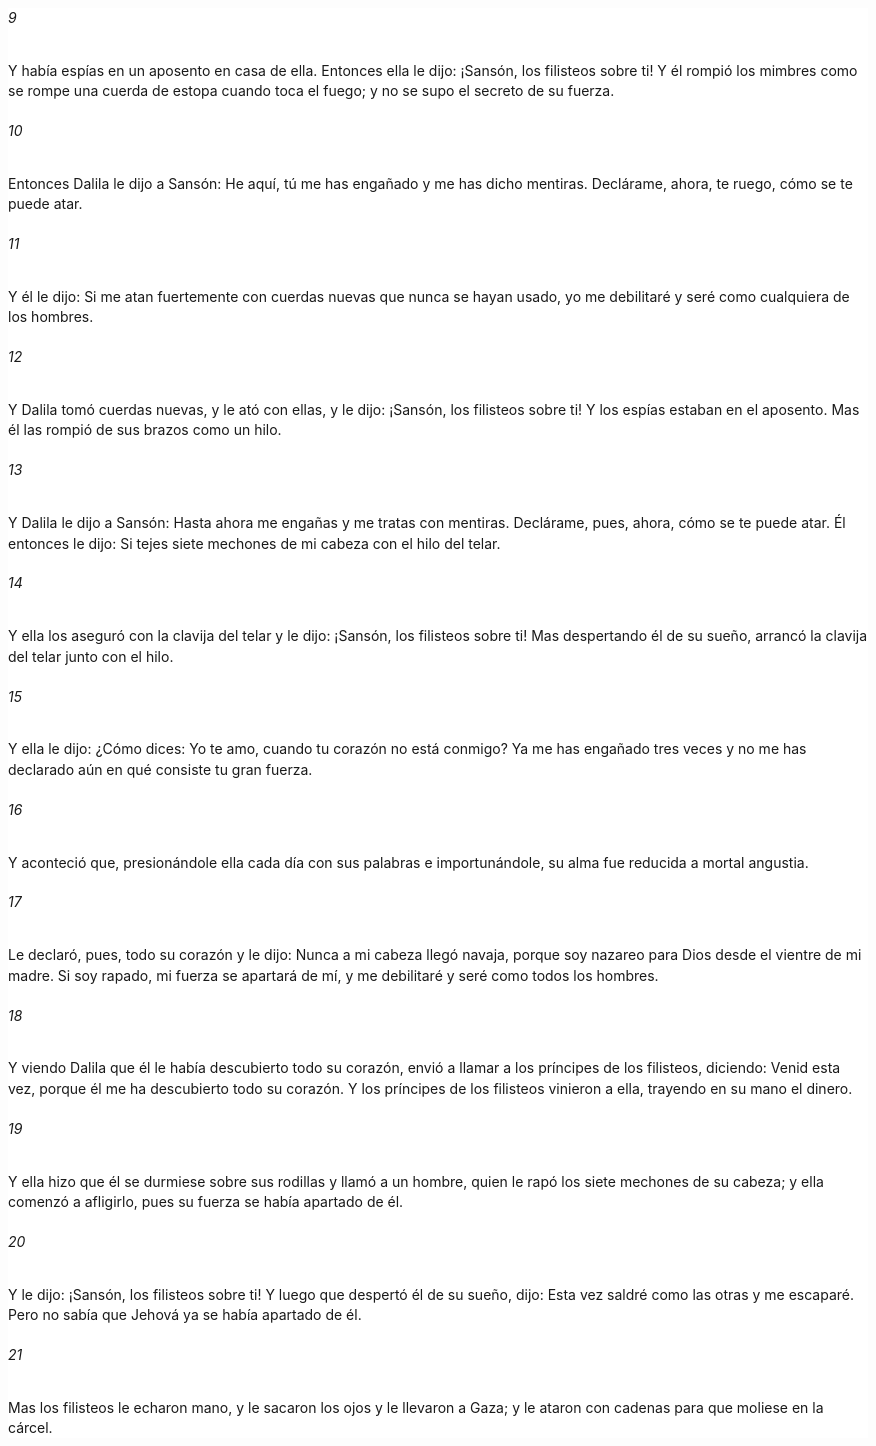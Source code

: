 ###### 9 
Y había espías en un aposento en casa de ella. Entonces ella le dijo: ¡Sansón, los filisteos sobre ti! Y él rompió los mimbres como se rompe una cuerda de estopa cuando toca el fuego; y no se supo el secreto de su fuerza.

###### 10 
Entonces Dalila le dijo a Sansón: He aquí, tú me has engañado y me has dicho mentiras. Declárame, ahora, te ruego, cómo se te puede atar.

###### 11 
Y él le dijo: Si me atan fuertemente con cuerdas nuevas que nunca se hayan usado, yo me debilitaré y seré como cualquiera de los hombres.

###### 12 
Y Dalila tomó cuerdas nuevas, y le ató con ellas, y le dijo: ¡Sansón, los filisteos sobre ti! Y los espías estaban en el aposento. Mas él las rompió de sus brazos como un hilo.

###### 13 
Y Dalila le dijo a Sansón: Hasta ahora me engañas y me tratas con mentiras. Declárame, pues, ahora, cómo se te puede atar. Él entonces le dijo: Si tejes siete mechones de mi cabeza con el hilo del telar.

###### 14 
Y ella los aseguró con la clavija del telar y le dijo: ¡Sansón, los filisteos sobre ti! Mas despertando él de su sueño, arrancó la clavija del telar junto con el hilo.

###### 15 
Y ella le dijo: ¿Cómo dices: Yo te amo, cuando tu corazón no está conmigo? Ya me has engañado tres veces y no me has declarado aún en qué consiste tu gran fuerza.

###### 16 
Y aconteció que, presionándole ella cada día con sus palabras e importunándole, su alma fue reducida a mortal angustia.

###### 17 
Le declaró, pues, todo su corazón y le dijo: Nunca a mi cabeza llegó navaja, porque soy nazareo para Dios desde el vientre de mi madre. Si soy rapado, mi fuerza se apartará de mí, y me debilitaré y seré como todos los hombres.

###### 18 
Y viendo Dalila que él le había descubierto todo su corazón, envió a llamar a los príncipes de los filisteos, diciendo: Venid esta vez, porque él me ha descubierto todo su corazón. Y los príncipes de los filisteos vinieron a ella, trayendo en su mano el dinero.

###### 19 
Y ella hizo que él se durmiese sobre sus rodillas y llamó a un hombre, quien le rapó los siete mechones de su cabeza; y ella comenzó a afligirlo, pues su fuerza se había apartado de él.

###### 20 
Y le dijo: ¡Sansón, los filisteos sobre ti! Y luego que despertó él de su sueño,  dijo: Esta vez saldré como las otras y me escaparé. Pero no sabía que Jehová ya se había apartado de él.

###### 21 
Mas los filisteos le echaron mano, y le sacaron los ojos y le llevaron a Gaza; y le ataron con cadenas para que moliese en la cárcel.
